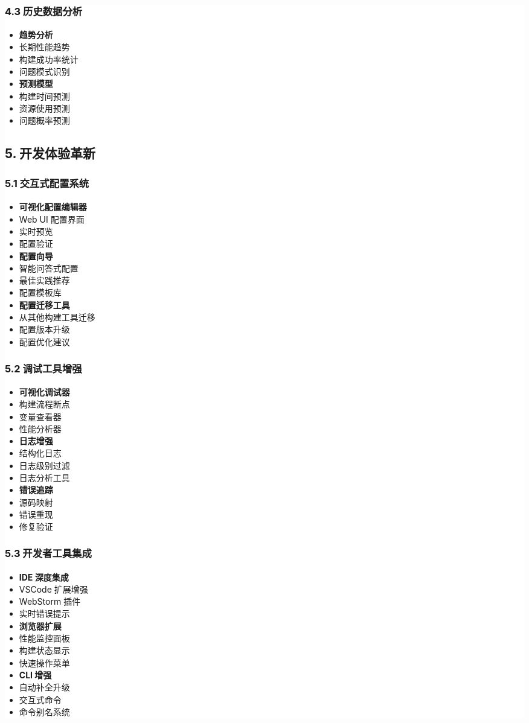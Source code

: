 ### 4.3 历史数据分析

- **趋势分析**
- 长期性能趋势
- 构建成功率统计
- 问题模式识别
- **预测模型**
- 构建时间预测
- 资源使用预测
- 问题概率预测

## 5. 开发体验革新

### 5.1 交互式配置系统

- **可视化配置编辑器**
- Web UI 配置界面
- 实时预览
- 配置验证
- **配置向导**
- 智能问答式配置
- 最佳实践推荐
- 配置模板库
- **配置迁移工具**
- 从其他构建工具迁移
- 配置版本升级
- 配置优化建议

### 5.2 调试工具增强

- **可视化调试器**
- 构建流程断点
- 变量查看器
- 性能分析器
- **日志增强**
- 结构化日志
- 日志级别过滤
- 日志分析工具
- **错误追踪**
- 源码映射
- 错误重现
- 修复验证

### 5.3 开发者工具集成

- **IDE 深度集成**
- VSCode 扩展增强
- WebStorm 插件
- 实时错误提示
- **浏览器扩展**
- 性能监控面板
- 构建状态显示
- 快速操作菜单
- **CLI 增强**
- 自动补全升级
- 交互式命令
- 命令别名系统

